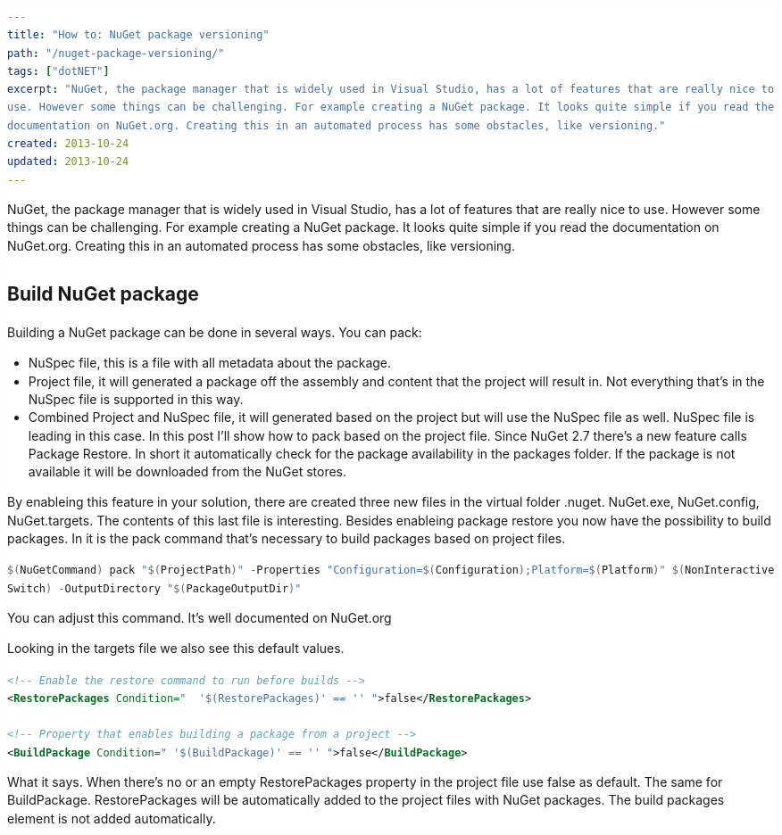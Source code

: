 ```yaml
---
title: "How to: NuGet package versioning"
path: "/nuget-package-versioning/"
tags: ["dotNET"]
excerpt: "NuGet, the package manager that is widely used in Visual Studio, has a lot of features that are really nice to use. However some things can be challenging. For example creating a NuGet package. It looks quite simple if you read the documentation on NuGet.org. Creating this in an automated process has some obstacles, like versioning."
created: 2013-10-24
updated: 2013-10-24
---
```


NuGet, the package manager that is widely used in Visual Studio, has a lot of features that are really nice to use. However some things can be challenging. For example creating a NuGet package. It looks quite simple if you read the documentation on NuGet.org. Creating this in an automated process has some obstacles, like versioning.

## Build NuGet package

Building a NuGet package can be done in several ways. You can pack:

* NuSpec file, this is a file with all metadata about the package.
* Project file, it will generated a package off the assembly and content that the project will result in. Not everything that’s in the NuSpec file is supported in this way.
* Combined Project and NuSpec file, it will generated based on the project but will use the NuSpec file as well. NuSpec file is leading in this case.
In this post I’ll show how to pack based on the project file. Since NuGet 2.7 there’s a new feature calls Package Restore. In short it automatically check for the package availability in the packages folder. If the package is not available it will be downloaded from the NuGet stores.

By enableing this feature in your solution, there are created three new files in the virtual folder .nuget. NuGet.exe, NuGet.config, NuGet.targets. The contents of this last file is interesting. Besides enableing package restore you now have the possibility to build packages. In it is the pack command that’s necessary to build packages based on project files.

```powershell
$(NuGetCommand) pack "$(ProjectPath)" -Properties "Configuration=$(Configuration);Platform=$(Platform)" $(NonInteractiveSwitch) -OutputDirectory "$(PackageOutputDir)"
```

You can adjust this command. It’s well documented on NuGet.org

Looking in the targets file we also see this default values.

```xml
<!-- Enable the restore command to run before builds -->
<RestorePackages Condition="  '$(RestorePackages)' == '' ">false</RestorePackages>

<!-- Property that enables building a package from a project -->
<BuildPackage Condition=" '$(BuildPackage)' == '' ">false</BuildPackage>
```

What it says. When there’s no or an empty RestorePackages property in the project file use false as default. The same for BuildPackage. RestorePackages will be automatically added to the project files with NuGet packages. The build packages element is not added automatically.
